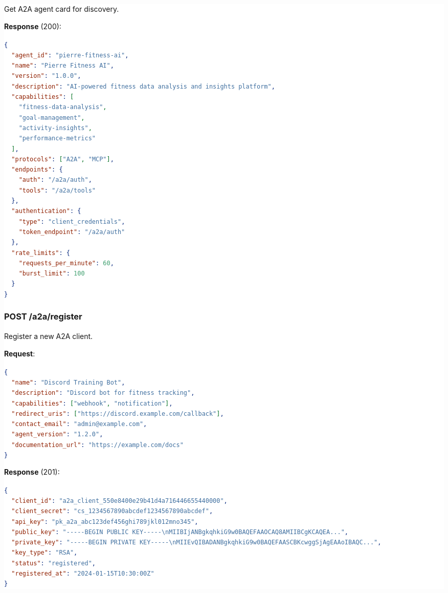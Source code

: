Get A2A agent card for discovery.

**Response** (200):
```json
{
  "agent_id": "pierre-fitness-ai",
  "name": "Pierre Fitness AI",
  "version": "1.0.0",
  "description": "AI-powered fitness data analysis and insights platform",
  "capabilities": [
    "fitness-data-analysis",
    "goal-management", 
    "activity-insights",
    "performance-metrics"
  ],
  "protocols": ["A2A", "MCP"],
  "endpoints": {
    "auth": "/a2a/auth",
    "tools": "/a2a/tools"
  },
  "authentication": {
    "type": "client_credentials",
    "token_endpoint": "/a2a/auth"
  },
  "rate_limits": {
    "requests_per_minute": 60,
    "burst_limit": 100
  }
}
```

### POST /a2a/register

Register a new A2A client.

**Request**:
```json
{
  "name": "Discord Training Bot",
  "description": "Discord bot for fitness tracking",
  "capabilities": ["webhook", "notification"],
  "redirect_uris": ["https://discord.example.com/callback"],
  "contact_email": "admin@example.com",
  "agent_version": "1.2.0",
  "documentation_url": "https://example.com/docs"
}
```

**Response** (201):
```json
{
  "client_id": "a2a_client_550e8400e29b41d4a716446655440000",
  "client_secret": "cs_1234567890abcdef1234567890abcdef",
  "api_key": "pk_a2a_abc123def456ghi789jkl012mno345",
  "public_key": "-----BEGIN PUBLIC KEY-----\nMIIBIjANBgkqhkiG9w0BAQEFAAOCAQ8AMIIBCgKCAQEA...",
  "private_key": "-----BEGIN PRIVATE KEY-----\nMIIEvQIBADANBgkqhkiG9w0BAQEFAASCBKcwggSjAgEAAoIBAQC...",
  "key_type": "RSA",
  "status": "registered",
  "registered_at": "2024-01-15T10:30:00Z"
}
```
